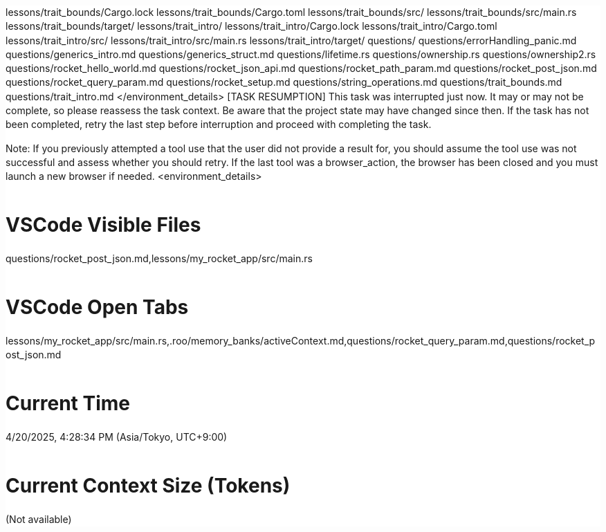 lessons/trait_bounds/Cargo.lock
lessons/trait_bounds/Cargo.toml
lessons/trait_bounds/src/
lessons/trait_bounds/src/main.rs
lessons/trait_bounds/target/
lessons/trait_intro/
lessons/trait_intro/Cargo.lock
lessons/trait_intro/Cargo.toml
lessons/trait_intro/src/
lessons/trait_intro/src/main.rs
lessons/trait_intro/target/
questions/
questions/errorHandling_panic.md
questions/generics_intro.md
questions/generics_struct.md
questions/lifetime.rs
questions/ownership.rs
questions/ownership2.rs
questions/rocket_hello_world.md
questions/rocket_json_api.md
questions/rocket_path_param.md
questions/rocket_post_json.md
questions/rocket_query_param.md
questions/rocket_setup.md
questions/string_operations.md
questions/trait_bounds.md
questions/trait_intro.md
</environment_details>
[TASK RESUMPTION] This task was interrupted just now. It may or may not be complete, so please reassess the task context. Be aware that the project state may have changed since then. If the task has not been completed, retry the last step before interruption and proceed with completing the task.

Note: If you previously attempted a tool use that the user did not provide a result for, you should assume the tool use was not successful and assess whether you should retry. If the last tool was a browser_action, the browser has been closed and you must launch a new browser if needed.
<environment_details>
# VSCode Visible Files
questions/rocket_post_json.md,lessons/my_rocket_app/src/main.rs

# VSCode Open Tabs
lessons/my_rocket_app/src/main.rs,.roo/memory_banks/activeContext.md,questions/rocket_query_param.md,questions/rocket_post_json.md

# Current Time
4/20/2025, 4:28:34 PM (Asia/Tokyo, UTC+9:00)

# Current Context Size (Tokens)
(Not available)
